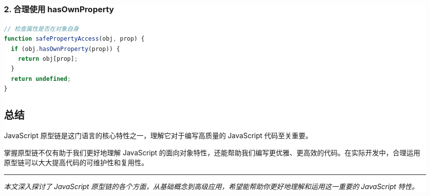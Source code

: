 ### 2. 合理使用 hasOwnProperty

```javascript
// 检查属性是否在对象自身
function safePropertyAccess(obj, prop) {
  if (obj.hasOwnProperty(prop)) {
    return obj[prop];
  }
  return undefined;
}
```

## 总结

JavaScript 原型链是这门语言的核心特性之一，理解它对于编写高质量的 JavaScript 代码至关重要。

掌握原型链不仅有助于我们更好地理解 JavaScript 的面向对象特性，还能帮助我们编写更优雅、更高效的代码。在实际开发中，合理运用原型链可以大大提高代码的可维护性和复用性。

---

_本文深入探讨了 JavaScript 原型链的各个方面，从基础概念到高级应用，希望能帮助你更好地理解和运用这一重要的 JavaScript 特性。_
